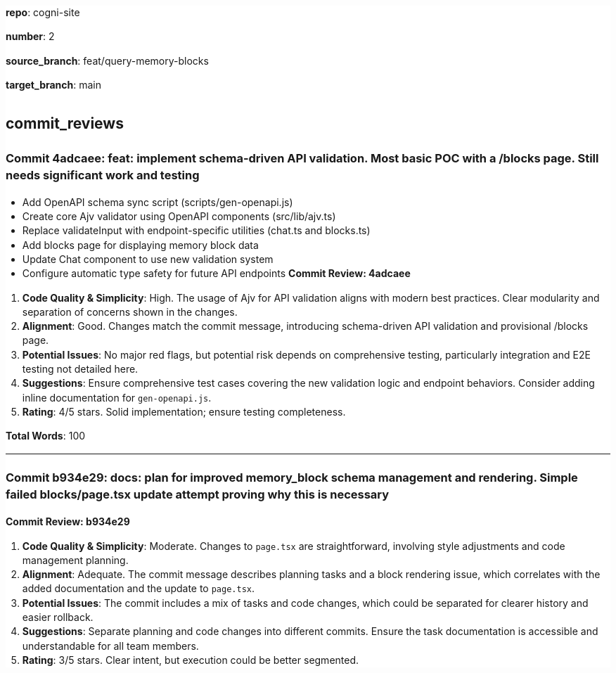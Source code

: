 **repo**:
cogni-site

**number**:
2

**source_branch**:
feat/query-memory-blocks

**target_branch**:
main

## commit_reviews
### Commit 4adcaee: feat: implement schema-driven API validation. Most basic POC with a /blocks page. Still needs significant work and testing

- Add OpenAPI schema sync script (scripts/gen-openapi.js)
- Create core Ajv validator using OpenAPI components (src/lib/ajv.ts)
- Replace validateInput with endpoint-specific utilities (chat.ts and blocks.ts)
- Add blocks page for displaying memory block data
- Update Chat component to use new validation system
- Configure automatic type safety for future API endpoints
**Commit Review: 4adcaee**

1. **Code Quality & Simplicity**: High. The usage of Ajv for API validation aligns with modern best practices. Clear modularity and separation of concerns shown in the changes.
2. **Alignment**: Good. Changes match the commit message, introducing schema-driven API validation and provisional /blocks page.
3. **Potential Issues**: No major red flags, but potential risk depends on comprehensive testing, particularly integration and E2E testing not detailed here.
4. **Suggestions**: Ensure comprehensive test cases covering the new validation logic and endpoint behaviors. Consider adding inline documentation for `gen-openapi.js`.
5. **Rating**: 4/5 stars. Solid implementation; ensure testing completeness.

**Total Words**: 100


---

### Commit b934e29: docs: plan for improved memory_block schema management and rendering. Simple failed blocks/page.tsx update attempt proving why this is necessary
**Commit Review: b934e29**

1. **Code Quality & Simplicity**: Moderate. Changes to `page.tsx` are straightforward, involving style adjustments and code management planning.
2. **Alignment**: Adequate. The commit message describes planning tasks and a block rendering issue, which correlates with the added documentation and the update to `page.tsx`.
3. **Potential Issues**: The commit includes a mix of tasks and code changes, which could be separated for clearer history and easier rollback.
4. **Suggestions**: Separate planning and code changes into different commits. Ensure the task documentation is accessible and understandable for all team members.
5. **Rating**: 3/5 stars. Clear intent, but execution could be better segmented.
